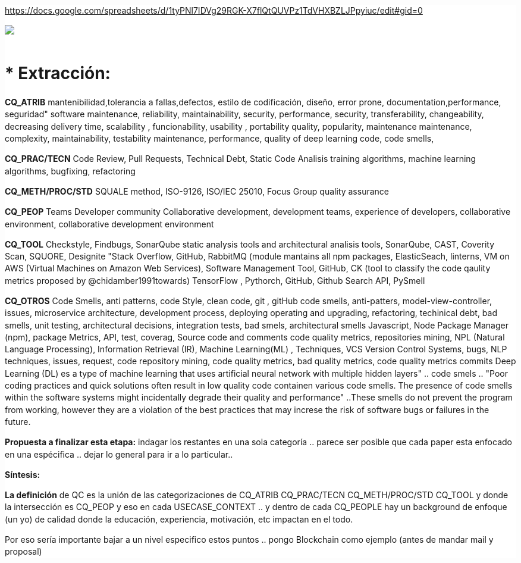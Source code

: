 
https://docs.google.com/spreadsheets/d/1tyPNl7IDVg29RGK-X7flQtQUVPz1TdVHXBZLJPpyiuc/edit#gid=0

![](https://i.imgur.com/ujcblVh.jpg)

# * Extracción:
**CQ_ATRIB**	mantenibilidad,tolerancia a fallas,defectos,
estilo de codificación, diseño, error prone, documentation,performance,
seguridad"	software maintenance, reliability, maintainability, security, performance, security, transferability, changeability, decreasing delivery time, scalability , funcionability, usability , portability	quality, popularity, maintenance	maintenance, complexity, maintainability, testability	maintenance, performance, quality of deep learning code, code smells, 

**CQ_PRAC/TECN**	Code Review, Pull Requests, Technical Debt, Static Code Analisis training algorithms, machine learning algorithms, bugfixing, refactoring

**CQ_METH/PROC/STD**		SQUALE method, ISO-9126, ISO/IEC 25010, Focus Group		quality assurance	


**CQ_PEOP**		Teams	Developer community	Collaborative development, development teams, experience of developers, collaborative environment, collaborative development environment	

**CQ_TOOL**	Checkstyle, Findbugs, SonarQube	static analysis tools and architectural analisis tools, SonarQube, CAST, Coverity Scan, SQUORE, Designite	"Stack Overflow, GitHub, RabbitMQ (module mantains all npm packages, ElasticSeach, linterns, VM on AWS (Virtual Machines on Amazon Web Services), Software Management Tool, GitHub, CK (tool to classify the code qaulity metrics proposed by @chidamber1991towards)	TensorFlow , Pythorch, GitHub, Github Search API, PySmell

**CQ_OTROS**	Code Smells, anti patterns, code Style, clean code, git , gitHub	code smells, anti-patters, model-view-controller, issues, microservice architecture, development process, deploying operating and upgrading, refactoring, techinical debt, bad smells, unit testing, architectural decisions, integration tests, bad smels, architectural smells	Javascript, Node Package Manager (npm), package Metrics, API, test, coverag, Source code and comments 	code quality metrics, repositories mining, NPL (Natural Language Processing), Information Retrieval (IR), Machine Learning(ML) , Techniques, VCS Version Control Systems, bugs, NLP techniques, issues, request, code repository mining, code quality metrics, bad quality metrics, code quality metrics commits	Deep Learning (DL) es a type of machine learning that uses artificial neural network with multiple hidden layers" .. code smels .. "Poor coding practices and quick solutions often result in low quality code containen various code smells. The presence of code smells within the software systems might incidentally degrade their quality and performance" ..These smells do not prevent the program from working, however they are a violation of the best practices that may increse the risk of software bugs or failures in the future.

**Propuesta a finalizar esta etapa:** indagar los restantes en una sola categoría .. parece ser posible que cada paper esta enfocado en una espécifica .. dejar lo general para ir a lo particular.. 

**Síntesis:** 

**La definición** de QC es la unión de las categorizaciones de CQ_ATRIB
CQ_PRAC/TECN
CQ_METH/PROC/STD
CQ_TOOL y donde la intersección es CQ_PEOP y eso en cada USECASE_CONTEXT .. y dentro de cada CQ_PEOPLE  hay un background de enfoque (un yo) de calidad donde la educación, experiencia, motivación, etc impactan en el todo.

Por eso sería importante bajar a un nivel especifico estos puntos .. pongo Blockchain como ejemplo (antes de mandar mail y proposal)
